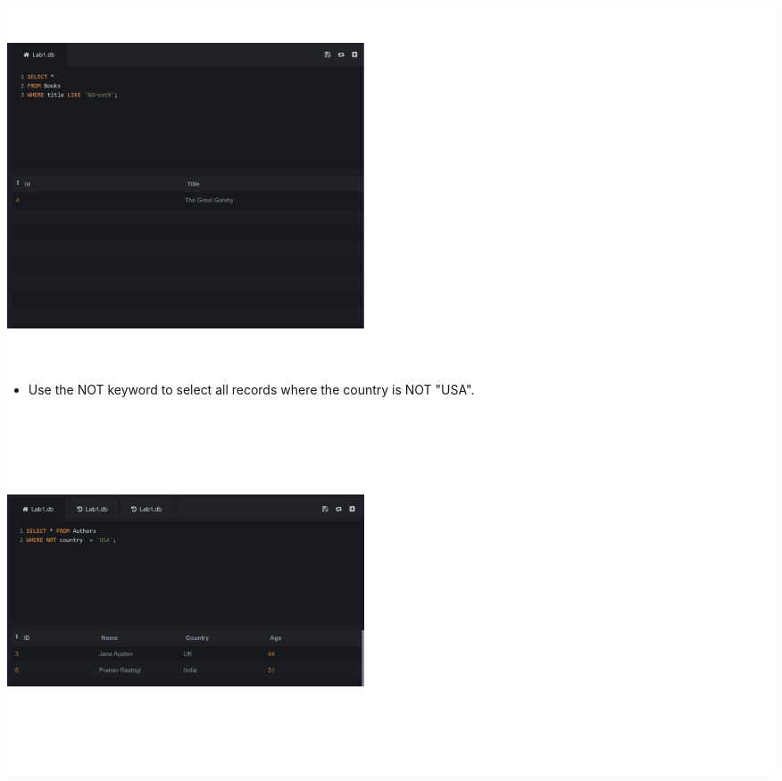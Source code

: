 <img  width="400" height="400"  alt="Screen Shot 1444-06-17 at 9 20 35 AM"  src=Q8.png>

- Use the NOT keyword to select all records where the country is NOT "USA".
<img  width="400" height="400"  alt="Screen Shot 1444-06-17 at 9 20 35 AM"  src=Q9.png>
